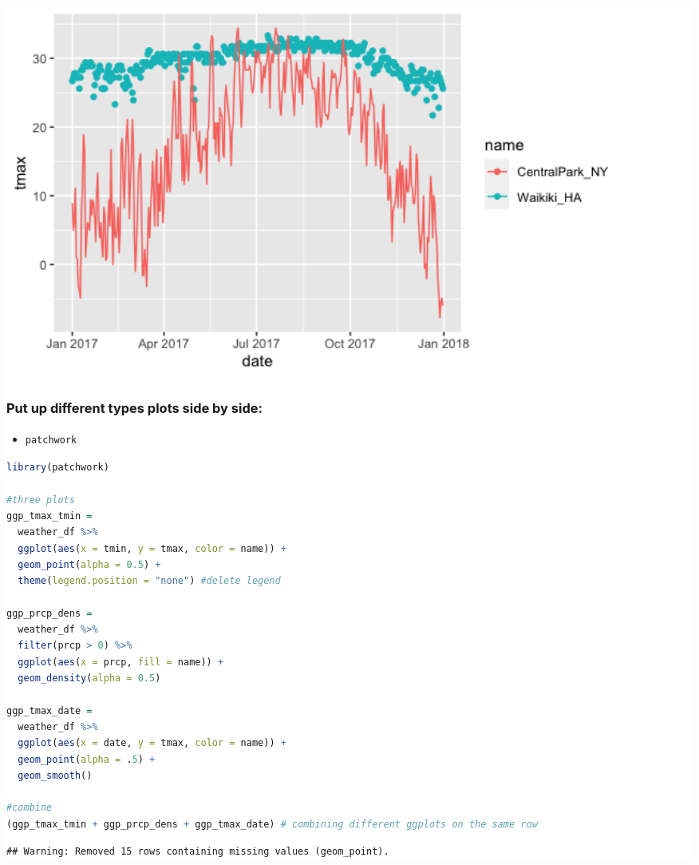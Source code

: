 <img src="P8105_Lec9ggplot_files/figure-gfm/unnamed-chunk-9-2.png" width="90%" />

### Put up different types plots side by side:

-   `patchwork`

``` r
library(patchwork)

#three plots
ggp_tmax_tmin = 
  weather_df %>% 
  ggplot(aes(x = tmin, y = tmax, color = name)) +
  geom_point(alpha = 0.5) +
  theme(legend.position = "none") #delete legend

ggp_prcp_dens = 
  weather_df %>% 
  filter(prcp > 0) %>% 
  ggplot(aes(x = prcp, fill = name)) + 
  geom_density(alpha = 0.5)

ggp_tmax_date = 
  weather_df %>% 
  ggplot(aes(x = date, y = tmax, color = name)) + 
  geom_point(alpha = .5) +
  geom_smooth()

#combine
(ggp_tmax_tmin + ggp_prcp_dens + ggp_tmax_date) # combining different ggplots on the same row
```

    ## Warning: Removed 15 rows containing missing values (geom_point).
